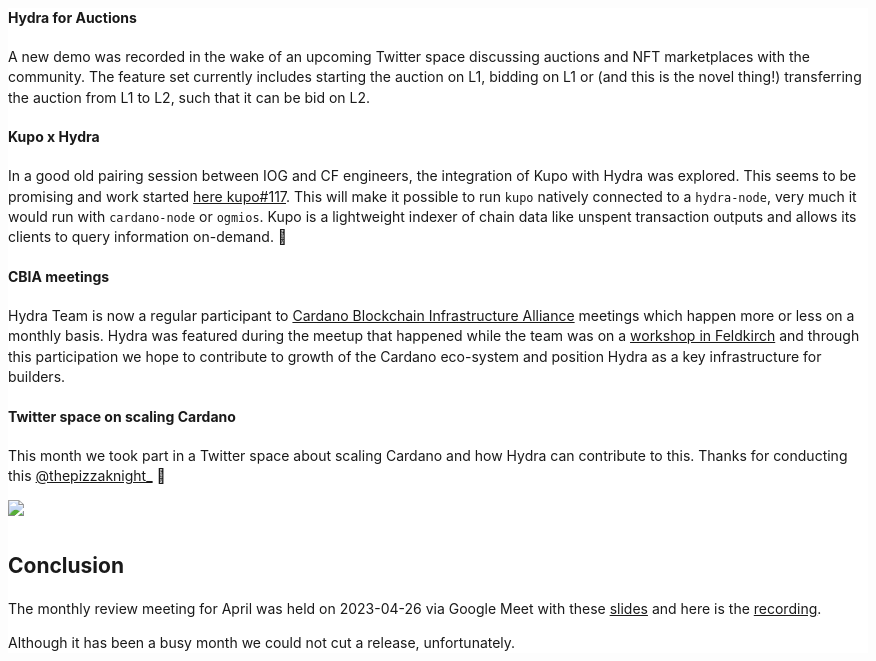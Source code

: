#### Hydra for Auctions

A new demo was recorded in the wake of an upcoming Twitter space discussing
auctions and NFT marketplaces with the community. The feature set currently
includes starting the auction on L1, bidding on L1 or (and this is the novel
thing!) transferring the auction from L1 to L2, such that it can be bid on L2.

<div style={{position: "relative", paddingBottom: "56.25%", height: 0}}>
  <iframe src="https://www.loom.com/embed/7ed84e37d65748d994d8a0be147f7ecb"
  frameborder="0" webkitallowfullscreen mozallowfullscreen allowfullscreen
  style={{position: "absolute", top: 0, left: 0, width: "100%", height:
  "100%"}}></iframe>
</div>

#### Kupo x Hydra

In a good old pairing session between IOG and CF engineers, the integration of
Kupo with Hydra was explored. This seems to be promising and work started [here
kupo#117](https://github.com/CardanoSolutions/kupo/pull/117). This will make it
possible to run `kupo` natively connected to a `hydra-node`, very much it would
run with `cardano-node` or `ogmios`. Kupo is a lightweight indexer of chain data
like unspent transaction outputs and allows its clients to query information
on-demand. 🐹

#### CBIA meetings

Hydra Team is now a regular participant to [Cardano Blockchain Infrastructure
Alliance](https://www.cbia.io/) meetings which happen more or less on a monthly
basis. Hydra was featured during the meetup that happened while the team was on
a [workshop in Feldkirch](/monthly/2023-03) and through this participation we
hope to contribute to growth of the Cardano eco-system and position Hydra as a
key infrastructure for builders.

#### Twitter space on scaling Cardano

This month we took part in a Twitter space about scaling Cardano and how Hydra
can contribute to this. Thanks for conducting this
[@thepizzaknight\_](https://twitter.com/thepizzaknight_) 🙏

<a href="https://twitter.com/i/spaces/1vOxwMVDaXLGB">

![](./img/2023-04-twitter-space.png)

</a>

## Conclusion

The monthly review meeting for April was held on 2023-04-26 via Google Meet with
these
[slides](https://docs.google.com/presentation/d/10wZJy0tyGMbvMihbHnHk0QByA_TAZrtbcRbf5Gd-SHg/)
and here is the
[recording](https://drive.google.com/file/d/1X4yPerLTatPPMrX3RYS7XH9lfT_LYaaX/view?usp=sharing).

Although it has been a busy month we could not cut a release, unfortunately.
